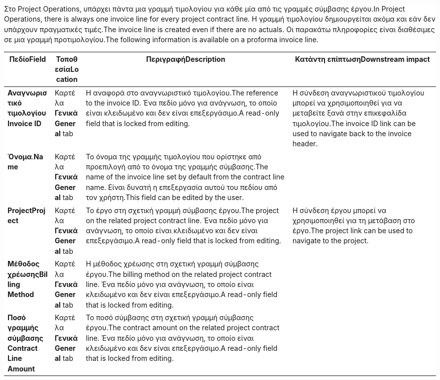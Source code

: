 <span data-ttu-id="5705b-199">Στο Project Operations, υπάρχει πάντα μια γραμμή τιμολογίου για κάθε μία από τις γραμμές σύμβασης έργου.</span><span class="sxs-lookup"><span data-stu-id="5705b-199">In Project Operations, there is always one invoice line for every project contract line.</span></span> <span data-ttu-id="5705b-200">Η γραμμή τιμολογίου δημιουργείται ακόμα και εάν δεν υπάρχουν πραγματικές τιμές.</span><span class="sxs-lookup"><span data-stu-id="5705b-200">The invoice line is created even if there are no actuals.</span></span> <span data-ttu-id="5705b-201">Οι παρακάτω πληροφορίες είναι διαθέσιμες σε μια γραμμή προτιμολογίου.</span><span class="sxs-lookup"><span data-stu-id="5705b-201">The following information is available on a proforma invoice line.</span></span>

| <span data-ttu-id="5705b-202">Πεδίο</span><span class="sxs-lookup"><span data-stu-id="5705b-202">Field</span></span> | <span data-ttu-id="5705b-203">Τοποθεσία</span><span class="sxs-lookup"><span data-stu-id="5705b-203">Location</span></span> | <span data-ttu-id="5705b-204">Περιγραφή</span><span class="sxs-lookup"><span data-stu-id="5705b-204">Description</span></span> | <span data-ttu-id="5705b-205">Κατάντη επίπτωση</span><span class="sxs-lookup"><span data-stu-id="5705b-205">Downstream impact</span></span> |
| --- | --- | --- | --- |
| <span data-ttu-id="5705b-206">**Αναγνωριστικό τιμολογίου**</span><span class="sxs-lookup"><span data-stu-id="5705b-206">**Invoice ID**</span></span> | <span data-ttu-id="5705b-207">Καρτέλα **Γενικά**</span><span class="sxs-lookup"><span data-stu-id="5705b-207">**General** tab</span></span> | <span data-ttu-id="5705b-208">Η αναφορά στο αναγνωριστικό τιμολογίου.</span><span class="sxs-lookup"><span data-stu-id="5705b-208">The reference to the invoice ID.</span></span> <span data-ttu-id="5705b-209">Ένα πεδίο μόνο για ανάγνωση, το οποίο είναι κλειδωμένο και δεν είναι επεξεργάσιμο.</span><span class="sxs-lookup"><span data-stu-id="5705b-209">A read-only field that is locked from editing.</span></span> | <span data-ttu-id="5705b-210">Η σύνδεση αναγνωριστικού τιμολογίου μπορεί να χρησιμοποιηθεί για να μεταβείτε ξανά στην επικεφαλίδα τιμολογίου.</span><span class="sxs-lookup"><span data-stu-id="5705b-210">The invoice ID link can be used to navigate back to the invoice header.</span></span> |
| <span data-ttu-id="5705b-211">**Όνομα**.</span><span class="sxs-lookup"><span data-stu-id="5705b-211">**Name**</span></span> | <span data-ttu-id="5705b-212">Καρτέλα **Γενικά**</span><span class="sxs-lookup"><span data-stu-id="5705b-212">**General** tab</span></span> | <span data-ttu-id="5705b-213">Το όνομα της γραμμής τιμολογίου που ορίστηκε από προεπιλογή από το όνομα της γραμμής σύμβασης.</span><span class="sxs-lookup"><span data-stu-id="5705b-213">The name of the invoice line set by default from the contract line name.</span></span> <span data-ttu-id="5705b-214">Είναι δυνατή η επεξεργασία αυτού του πεδίου από τον χρήστη.</span><span class="sxs-lookup"><span data-stu-id="5705b-214">This field can be edited by the user.</span></span> | &nbsp; |
| <span data-ttu-id="5705b-215">**Project**</span><span class="sxs-lookup"><span data-stu-id="5705b-215">**Project**</span></span> | <span data-ttu-id="5705b-216">Καρτέλα **Γενικά**</span><span class="sxs-lookup"><span data-stu-id="5705b-216">**General** tab</span></span> | <span data-ttu-id="5705b-217">Το έργο στη σχετική γραμμή σύμβασης έργου.</span><span class="sxs-lookup"><span data-stu-id="5705b-217">The project on the related project contract line.</span></span> <span data-ttu-id="5705b-218">Ένα πεδίο μόνο για ανάγνωση, το οποίο είναι κλειδωμένο και δεν είναι επεξεργάσιμο.</span><span class="sxs-lookup"><span data-stu-id="5705b-218">A read-only field that is locked from editing.</span></span> | <span data-ttu-id="5705b-219">Η σύνδεση έργου μπορεί να χρησιμοποιηθεί για τη μετάβαση στο έργο.</span><span class="sxs-lookup"><span data-stu-id="5705b-219">The project link can be used to navigate to the project.</span></span> |
| <span data-ttu-id="5705b-220">**Μέθοδος χρέωσης**</span><span class="sxs-lookup"><span data-stu-id="5705b-220">**Billing Method**</span></span> | <span data-ttu-id="5705b-221">Καρτέλα **Γενικά**</span><span class="sxs-lookup"><span data-stu-id="5705b-221">**General** tab</span></span> | <span data-ttu-id="5705b-222">Η μέθοδος χρέωσης στη σχετική γραμμή σύμβασης έργου.</span><span class="sxs-lookup"><span data-stu-id="5705b-222">The billing method on the related project contract line.</span></span> <span data-ttu-id="5705b-223">Ένα πεδίο μόνο για ανάγνωση, το οποίο είναι κλειδωμένο και δεν είναι επεξεργάσιμο.</span><span class="sxs-lookup"><span data-stu-id="5705b-223">A read-only field that is locked from editing.</span></span> | &nbsp; |
| <span data-ttu-id="5705b-224">**Ποσό γραμμής σύμβασης**</span><span class="sxs-lookup"><span data-stu-id="5705b-224">**Contract Line Amount**</span></span> | <span data-ttu-id="5705b-225">Καρτέλα **Γενικά**</span><span class="sxs-lookup"><span data-stu-id="5705b-225">**General** tab</span></span> | <span data-ttu-id="5705b-226">Το ποσό σύμβασης στη σχετική γραμμή σύμβασης έργου.</span><span class="sxs-lookup"><span data-stu-id="5705b-226">The contract amount on the related project contract line.</span></span> <span data-ttu-id="5705b-227">Ένα πεδίο μόνο για ανάγνωση, το οποίο είναι κλειδωμένο και δεν είναι επεξεργάσιμο.</span><span class="sxs-lookup"><span data-stu-id="5705b-227">A read-only field that is locked from editing.</span></span> | &nbsp; |